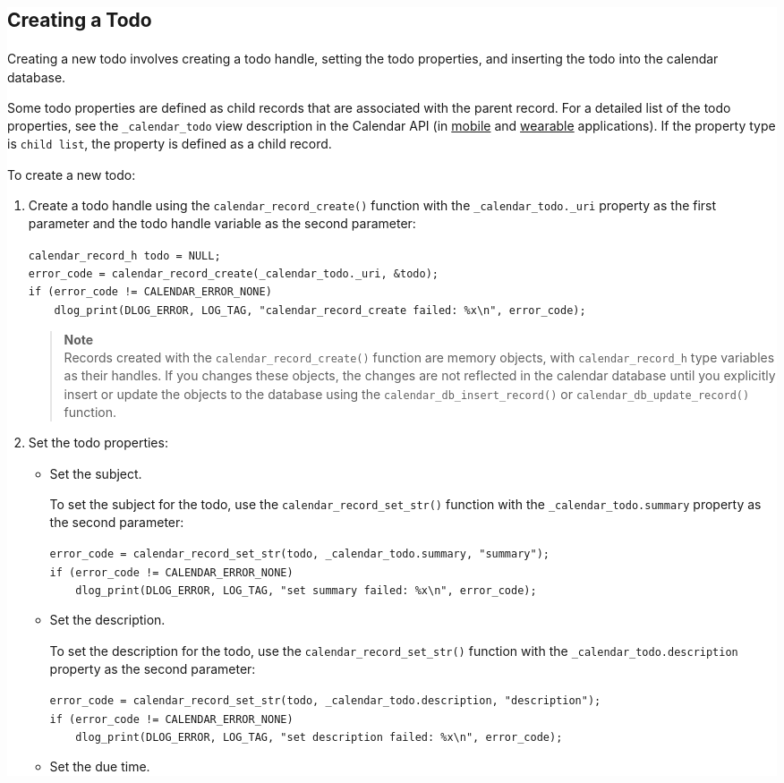 ## Creating a Todo

Creating a new todo involves creating a todo handle, setting the todo properties, and inserting the todo into the calendar database.

Some todo properties are defined as child records that are associated with the parent record. For a detailed list of the todo properties, see the `_calendar_todo` view description in the Calendar API (in [mobile](../../../../org.tizen.native.mobile.apireference/group__CAPI__SOCIAL__CALENDAR__SVC__VIEW__MODULE.html#CAPI_SOCIAL_CALENDAR_SVC_VIEW_MODULE_calendar_todo) and [wearable](../../../../org.tizen.native.wearable.apireference/group__CAPI__SOCIAL__CALENDAR__SVC__VIEW__MODULE.html#CAPI_SOCIAL_CALENDAR_SVC_VIEW_MODULE_calendar_todo) applications). If the property type is `child list`, the property is defined as a child record.

To create a new todo:

1. Create a todo handle using the `calendar_record_create()` function with the `_calendar_todo._uri` property as the first parameter and the todo handle variable as the second parameter:

   ```
   calendar_record_h todo = NULL;
   error_code = calendar_record_create(_calendar_todo._uri, &todo);
   if (error_code != CALENDAR_ERROR_NONE)
       dlog_print(DLOG_ERROR, LOG_TAG, "calendar_record_create failed: %x\n", error_code);
   ```

   > **Note**  
   > Records created with the `calendar_record_create()` function are memory objects, with `calendar_record_h` type variables as their handles. If you changes these objects, the changes are not reflected in the calendar database until you explicitly insert or update the objects to the database using the `calendar_db_insert_record()` or `calendar_db_update_record()` function.

2. Set the todo properties:

   - Set the subject.

     To set the subject for the todo, use the `calendar_record_set_str()` function with the `_calendar_todo.summary` property as the second parameter:

     ```
     error_code = calendar_record_set_str(todo, _calendar_todo.summary, "summary");
     if (error_code != CALENDAR_ERROR_NONE)
         dlog_print(DLOG_ERROR, LOG_TAG, "set summary failed: %x\n", error_code);
     ```

   - Set the description.

     To set the description for the todo, use the `calendar_record_set_str()` function with the `_calendar_todo.description` property as the second parameter:

     ```
     error_code = calendar_record_set_str(todo, _calendar_todo.description, "description");
     if (error_code != CALENDAR_ERROR_NONE)
         dlog_print(DLOG_ERROR, LOG_TAG, "set description failed: %x\n", error_code);
     ```

   - Set the due time.
